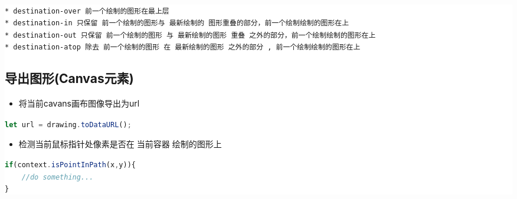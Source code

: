     * destination-over 前一个绘制的图形在最上层
    * destination-in 只保留 前一个绘制的图形与 最新绘制的 图形重叠的部分，前一个绘制绘制的图形在上
    * destination-out 只保留 前一个绘制的图形 与 最新绘制的图形 重叠 之外的部分，前一个绘制绘制的图形在上
    * destination-atop 除去 前一个绘制的图形 在 最新绘制的图形 之外的部分 , 前一个绘制绘制的图形在上

## 导出图形(Canvas元素)
* 将当前cavans画布图像导出为url
```javascript
let url = drawing.toDataURL();
```
* 检测当前鼠标指针处像素是否在 当前容器 绘制的图形上
```javascript
if(context.isPointInPath(x,y)){
    //do something...
}
```